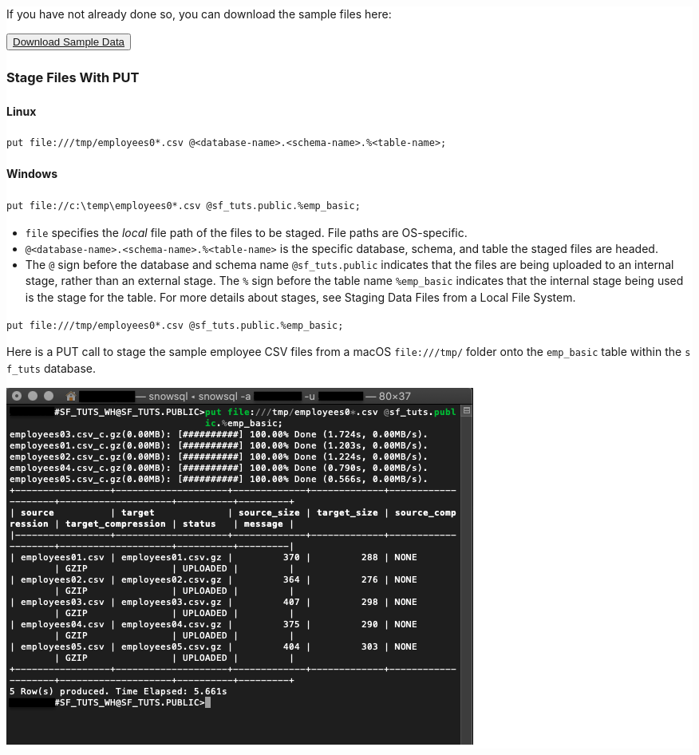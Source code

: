 If you have not already done so, you can download the sample files here:

<button>[Download Sample Data](https://docs.snowflake.com/en/_downloads/7f8af74a42c077b86e5bf12cf8ca3247/getting-started.zip)</button>

### Stage Files With PUT

#### Linux
```console
put file:///tmp/employees0*.csv @<database-name>.<schema-name>.%<table-name>;
```
#### Windows
````console
put file://c:\temp\employees0*.csv @sf_tuts.public.%emp_basic;
````

- `file` specifies the *local* file path of the files to be staged. File paths are OS-specific.
- `@<database-name>.<schema-name>.%<table-name>` is the specific database,
schema, and table the staged files are headed.
- The `@` sign before the database and schema name `@sf_tuts.public` indicates that the files are being uploaded to an internal stage, rather than an external stage. The `%` sign before the table name `%emp_basic` indicates that the internal stage being used is the stage for the table. For more details about stages, see Staging Data Files from a Local File System.

```console
put file:///tmp/employees0*.csv @sf_tuts.public.%emp_basic;
```

Here is a PUT call to stage the sample employee CSV files from a macOS `file:///tmp/` folder onto the `emp_basic` table within the `sf_tuts` database.

![Snowflake_StagePut_image](assets/Snowflake_StagePut.png)
